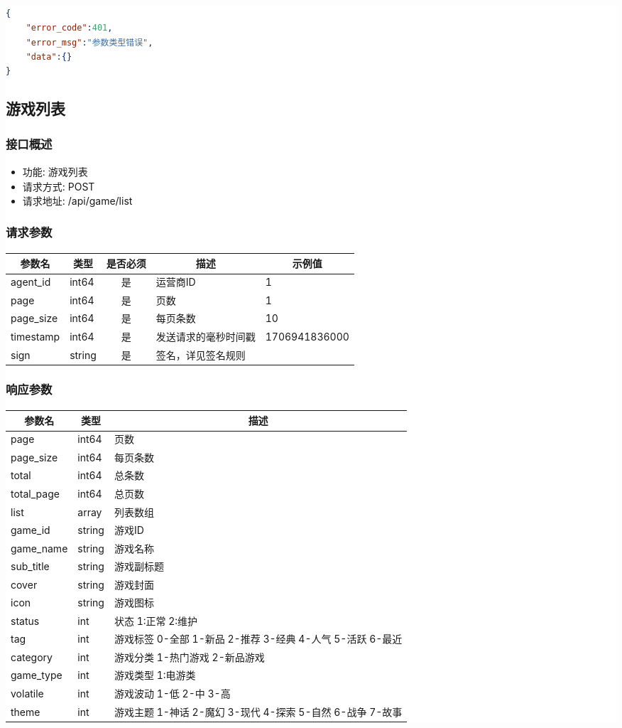 ```json
{
    "error_code":401,
    "error_msg":"参数类型错误",
    "data":{}
}
```

## 游戏列表
### 接口概述
- 功能: 游戏列表
- 请求方式: POST
- 请求地址: /api/game/list
### 请求参数
| 参数名       | 类型     | 是否必须 | 描述           | 示例值         |
|-------------|----------|:----:|--------------|-------------|
| agent_id    | int64    |  是   | 运营商ID        | 1           |
| page        | int64    |  是   | 页数           | 1           |
| page_size   | int64    |  是   | 每页条数         | 10          |
| timestamp   | int64    |  是   | 发送请求的毫秒时间戳     | 1706941836000  |
| sign        | string   |  是   | 签名，详见签名规则    |             |


### 响应参数
| 参数名        | 类型        | 描述                                      |
|--------------|-------------|-----------------------------------------|
| page         | int64       | 页数                                      |    
| page_size    | int64       | 每页条数                                    |
| total        | int64       | 总条数                                     |
| total_page   | int64       | 总页数                                     |
| list         | array       | 列表数组                                    |
| game_id      | string      | 游戏ID                                    |
| game_name    | string      | 游戏名称                                    |
| sub_title    | string      | 游戏副标题                                   |
| cover        | string      | 游戏封面                                    |
| icon         | string      | 游戏图标                                    |
| status       | int         | 状态 1:正常 2:维护                            |
| tag          | int         | 游戏标签 0-全部 1-新品 2-推荐 3-经典 4-人气 5-活跃 6-最近 |
| category     | int         | 游戏分类 1-热门游戏 2-新品游戏                      |
| game_type    | int         | 游戏类型 1:电游类                              |
| volatile     | int         | 游戏波动 1-低 2-中 3-高                        |
| theme        | int         | 游戏主题 1-神话 2-魔幻 3-现代 4-探索 5-自然 6-战争 7-故事 |
